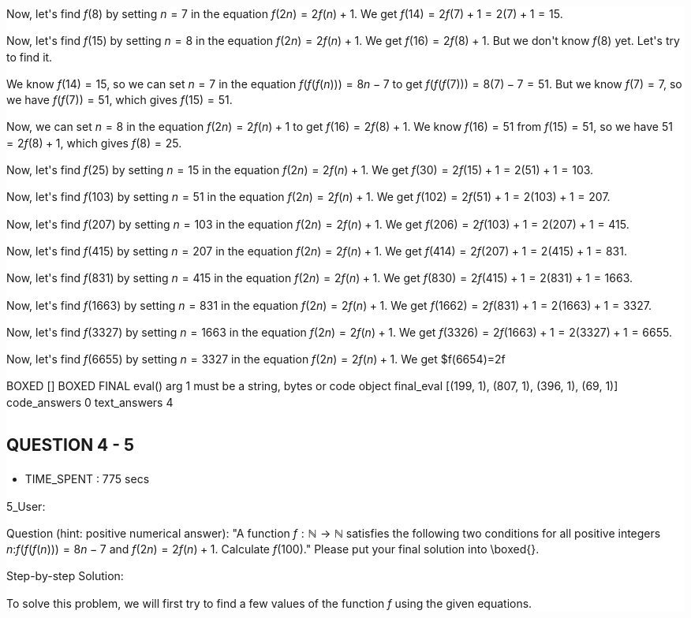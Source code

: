 Now, let's find $f(8)$ by setting $n=7$ in the equation $f(2n)=2f(n)+1$. We get $f(14)=2f(7)+1=2(7)+1=15$.

Now, let's find $f(15)$ by setting $n=8$ in the equation $f(2n)=2f(n)+1$. We get $f(16)=2f(8)+1$. But we don't know $f(8)$ yet. Let's try to find it.

We know $f(14)=15$, so we can set $n=7$ in the equation $f(f(f(n)))=8n-7$ to get $f(f(f(7)))=8(7)-7=51$. But we know $f(7)=7$, so we have $f(f(7))=51$, which gives $f(15)=51$.

Now, we can set $n=8$ in the equation $f(2n)=2f(n)+1$ to get $f(16)=2f(8)+1$. We know $f(16)=51$ from $f(15)=51$, so we have $51=2f(8)+1$, which gives $f(8)=25$.

Now, let's find $f(25)$ by setting $n=15$ in the equation $f(2n)=2f(n)+1$. We get $f(30)=2f(15)+1=2(51)+1=103$.

Now, let's find $f(103)$ by setting $n=51$ in the equation $f(2n)=2f(n)+1$. We get $f(102)=2f(51)+1=2(103)+1=207$.

Now, let's find $f(207)$ by setting $n=103$ in the equation $f(2n)=2f(n)+1$. We get $f(206)=2f(103)+1=2(207)+1=415$.

Now, let's find $f(415)$ by setting $n=207$ in the equation $f(2n)=2f(n)+1$. We get $f(414)=2f(207)+1=2(415)+1=831$.

Now, let's find $f(831)$ by setting $n=415$ in the equation $f(2n)=2f(n)+1$. We get $f(830)=2f(415)+1=2(831)+1=1663$.

Now, let's find $f(1663)$ by setting $n=831$ in the equation $f(2n)=2f(n)+1$. We get $f(1662)=2f(831)+1=2(1663)+1=3327$.

Now, let's find $f(3327)$ by setting $n=1663$ in the equation $f(2n)=2f(n)+1$. We get $f(3326)=2f(1663)+1=2(3327)+1=6655$.

Now, let's find $f(6655)$ by setting $n=3327$ in the equation $f(2n)=2f(n)+1$. We get $f(6654)=2f

BOXED []
BOXED FINAL 
eval() arg 1 must be a string, bytes or code object final_eval
[(199, 1), (807, 1), (396, 1), (69, 1)]
code_answers 0 text_answers 4



## QUESTION 4 - 5 
- TIME_SPENT : 775 secs

5_User:

Question (hint: positive numerical answer):
"A function $f: \mathbb N \to \mathbb N$ satisfies the following two conditions for all positive integers $n$:$f(f(f(n)))=8n-7$ and $f(2n)=2f(n)+1$. Calculate $f(100)$."
Please put your final solution into \boxed{}.

Step-by-step Solution:


To solve this problem, we will first try to find a few values of the function $f$ using the given equations.
